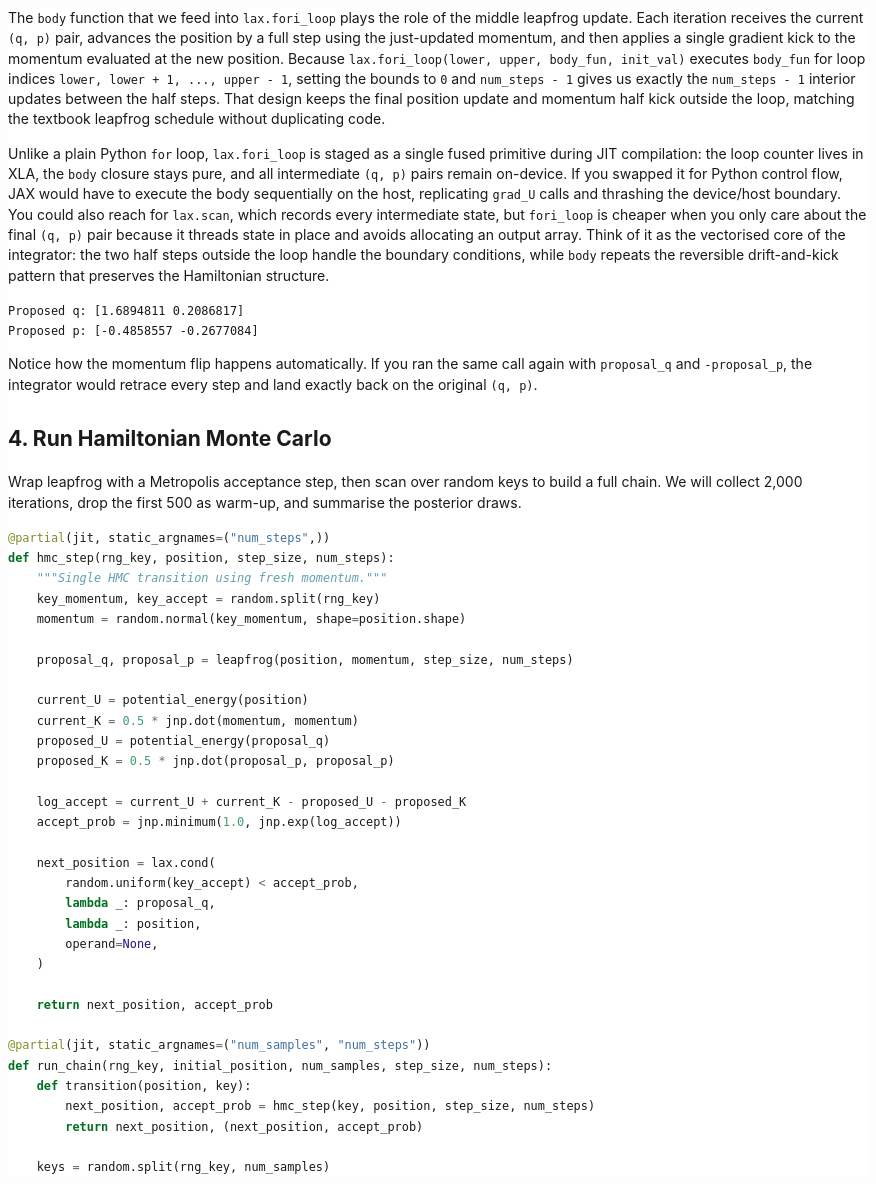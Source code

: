 The `body` function that we feed into `lax.fori_loop` plays the role of the middle leapfrog update. Each iteration receives the current `(q, p)` pair, advances the position by a full step using the just-updated momentum, and then applies a single gradient kick to the momentum evaluated at the new position. Because `lax.fori_loop(lower, upper, body_fun, init_val)` executes `body_fun` for loop indices `lower, lower + 1, ..., upper - 1`, setting the bounds to `0` and `num_steps - 1` gives us exactly the `num_steps - 1` interior updates between the half steps. That design keeps the final position update and momentum half kick outside the loop, matching the textbook leapfrog schedule without duplicating code.

Unlike a plain Python `for` loop, `lax.fori_loop` is staged as a single fused primitive during JIT compilation: the loop counter lives in XLA, the `body` closure stays pure, and all intermediate `(q, p)` pairs remain on-device. If you swapped it for Python control flow, JAX would have to execute the body sequentially on the host, replicating `grad_U` calls and thrashing the device/host boundary. You could also reach for `lax.scan`, which records every intermediate state, but `fori_loop` is cheaper when you only care about the final `(q, p)` pair because it threads state in place and avoids allocating an output array. Think of it as the vectorised core of the integrator: the two half steps outside the loop handle the boundary conditions, while `body` repeats the reversible drift-and-kick pattern that preserves the Hamiltonian structure.

```text
Proposed q: [1.6894811 0.2086817]
Proposed p: [-0.4858557 -0.2677084]
```

Notice how the momentum flip happens automatically. If you ran the same call again with `proposal_q` and `-proposal_p`, the integrator would retrace every step and land exactly back on the original `(q, p)`.

## 4. Run Hamiltonian Monte Carlo

Wrap leapfrog with a Metropolis acceptance step, then scan over random keys to build a full chain. We will collect 2,000 iterations, drop the first 500 as warm-up, and summarise the posterior draws.

```python
@partial(jit, static_argnames=("num_steps",))
def hmc_step(rng_key, position, step_size, num_steps):
    """Single HMC transition using fresh momentum."""
    key_momentum, key_accept = random.split(rng_key)
    momentum = random.normal(key_momentum, shape=position.shape)

    proposal_q, proposal_p = leapfrog(position, momentum, step_size, num_steps)

    current_U = potential_energy(position)
    current_K = 0.5 * jnp.dot(momentum, momentum)
    proposed_U = potential_energy(proposal_q)
    proposed_K = 0.5 * jnp.dot(proposal_p, proposal_p)

    log_accept = current_U + current_K - proposed_U - proposed_K
    accept_prob = jnp.minimum(1.0, jnp.exp(log_accept))

    next_position = lax.cond(
        random.uniform(key_accept) < accept_prob,
        lambda _: proposal_q,
        lambda _: position,
        operand=None,
    )

    return next_position, accept_prob

@partial(jit, static_argnames=("num_samples", "num_steps"))
def run_chain(rng_key, initial_position, num_samples, step_size, num_steps):
    def transition(position, key):
        next_position, accept_prob = hmc_step(key, position, step_size, num_steps)
        return next_position, (next_position, accept_prob)

    keys = random.split(rng_key, num_samples)
```